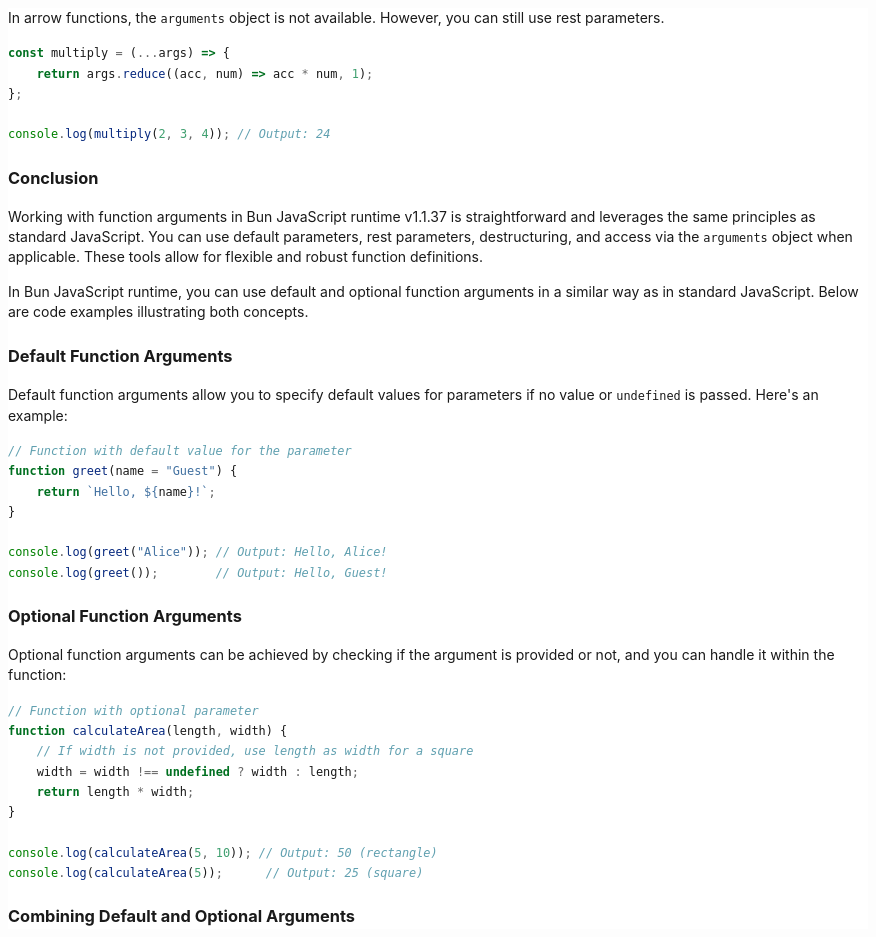 In arrow functions, the `arguments` object is not available. However, you can still use rest parameters.

```javascript
const multiply = (...args) => {
    return args.reduce((acc, num) => acc * num, 1);
};

console.log(multiply(2, 3, 4)); // Output: 24
```

### Conclusion

Working with function arguments in Bun JavaScript runtime v1.1.37 is straightforward and leverages the same principles as standard JavaScript. You can use default parameters, rest parameters, destructuring, and access via the `arguments` object when applicable. These tools allow for flexible and robust function definitions.

In Bun JavaScript runtime, you can use default and optional function arguments in a similar way as in standard JavaScript. Below are code examples illustrating both concepts.

### Default Function Arguments

Default function arguments allow you to specify default values for parameters if no value or `undefined` is passed. Here's an example:

```javascript
// Function with default value for the parameter
function greet(name = "Guest") {
    return `Hello, ${name}!`;
}

console.log(greet("Alice")); // Output: Hello, Alice!
console.log(greet());        // Output: Hello, Guest!
```

### Optional Function Arguments

Optional function arguments can be achieved by checking if the argument is provided or not, and you can handle it within the function:

```javascript
// Function with optional parameter
function calculateArea(length, width) {
    // If width is not provided, use length as width for a square
    width = width !== undefined ? width : length;
    return length * width;
}

console.log(calculateArea(5, 10)); // Output: 50 (rectangle)
console.log(calculateArea(5));      // Output: 25 (square)
```

### Combining Default and Optional Arguments
